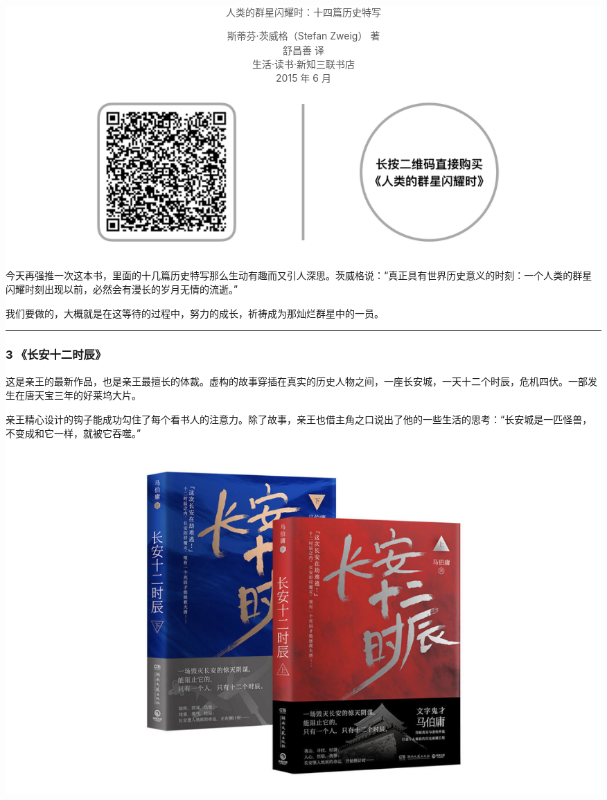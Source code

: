 <font color="595959"><center>人类的群星闪耀时：十四篇历史特写</center>
<center>斯蒂芬·茨威格（Stefan Zweig） 著</center>
<center>舒昌善 译</center>
<center>生活·读书·新知三联书店</center>
<center>2015 年 6 月</center></font>

<img width="100%" src="/img/in-post/book-list/buy-rldqxsys.png" />

今天再强推一次这本书，里面的十几篇历史特写那么生动有趣而又引人深思。茨威格说：“真正具有世界历史意义的时刻：一个人类的群星闪耀时刻出现以前，必然会有漫长的岁月无情的流逝。”

我们要做的，大概就是在这等待的过程中，努力的成长，祈祷成为那灿烂群星中的一员。

---

### 3 《长安十二时辰》

这是亲王的最新作品，也是亲王最擅长的体裁。虚构的故事穿插在真实的历史人物之间，一座长安城，一天十二个时辰，危机四伏。一部发生在唐天宝三年的好莱坞大片。

亲王精心设计的钩子能成功勾住了每个看书人的注意力。除了故事，亲王也借主角之口说出了他的一些生活的思考：“长安城是一匹怪兽，不变成和它一样，就被它吞噬。”

<img width="100%" src="/img/in-post/book-list/casesc.png" />
